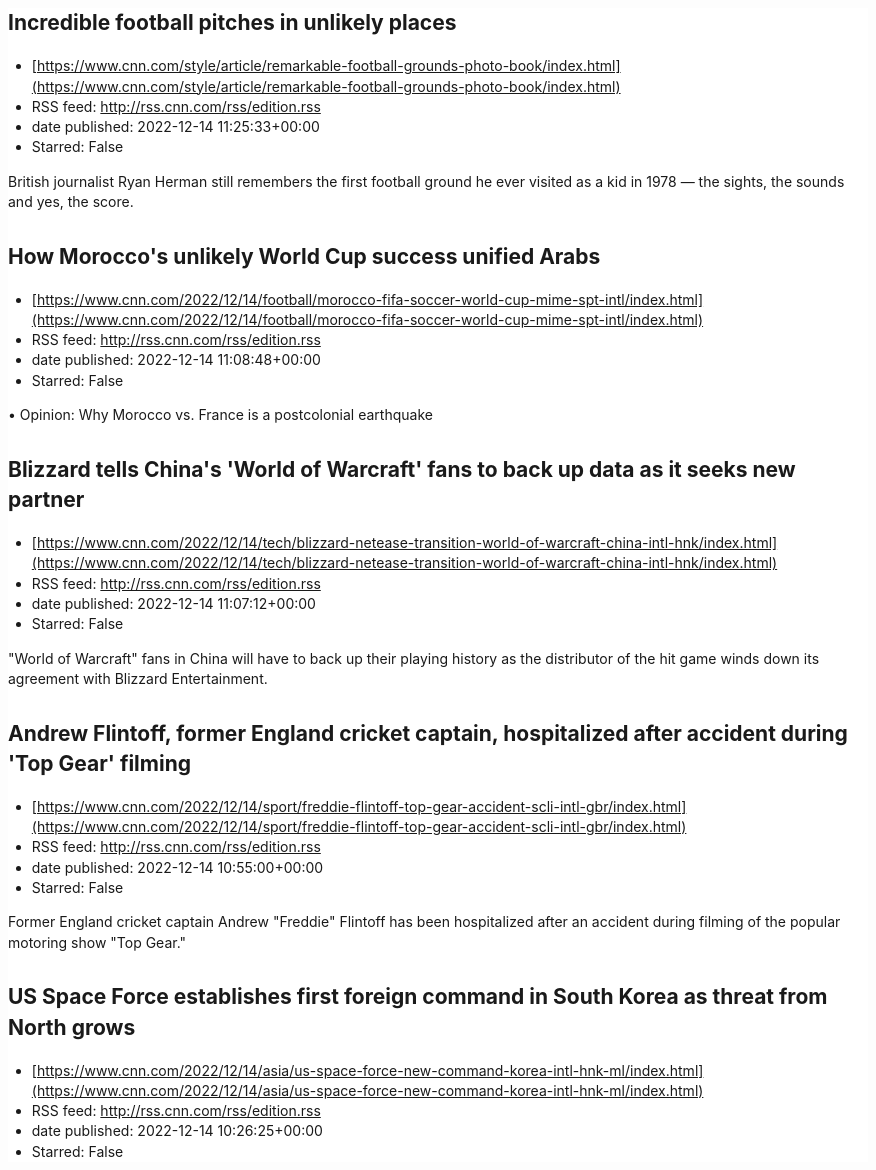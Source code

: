 

## Incredible football pitches in unlikely places
 - [https://www.cnn.com/style/article/remarkable-football-grounds-photo-book/index.html](https://www.cnn.com/style/article/remarkable-football-grounds-photo-book/index.html)
 - RSS feed: http://rss.cnn.com/rss/edition.rss
 - date published: 2022-12-14 11:25:33+00:00
 - Starred: False

British journalist Ryan Herman still remembers the first football ground he ever visited as a kid in 1978 — the sights, the sounds and yes, the score.

## How Morocco's unlikely World Cup success unified Arabs
 - [https://www.cnn.com/2022/12/14/football/morocco-fifa-soccer-world-cup-mime-spt-intl/index.html](https://www.cnn.com/2022/12/14/football/morocco-fifa-soccer-world-cup-mime-spt-intl/index.html)
 - RSS feed: http://rss.cnn.com/rss/edition.rss
 - date published: 2022-12-14 11:08:48+00:00
 - Starred: False

• Opinion: Why Morocco vs. France is a postcolonial earthquake

## Blizzard tells China's 'World of Warcraft' fans to back up data as it seeks new partner
 - [https://www.cnn.com/2022/12/14/tech/blizzard-netease-transition-world-of-warcraft-china-intl-hnk/index.html](https://www.cnn.com/2022/12/14/tech/blizzard-netease-transition-world-of-warcraft-china-intl-hnk/index.html)
 - RSS feed: http://rss.cnn.com/rss/edition.rss
 - date published: 2022-12-14 11:07:12+00:00
 - Starred: False

"World of Warcraft" fans in China will have to back up their playing history as the distributor of the hit game winds down its agreement with Blizzard Entertainment.

## Andrew Flintoff, former England cricket captain, hospitalized after accident during 'Top Gear' filming
 - [https://www.cnn.com/2022/12/14/sport/freddie-flintoff-top-gear-accident-scli-intl-gbr/index.html](https://www.cnn.com/2022/12/14/sport/freddie-flintoff-top-gear-accident-scli-intl-gbr/index.html)
 - RSS feed: http://rss.cnn.com/rss/edition.rss
 - date published: 2022-12-14 10:55:00+00:00
 - Starred: False

Former England cricket captain Andrew "Freddie" Flintoff has been hospitalized after an accident during filming of the popular motoring show "Top Gear."

## US Space Force establishes first foreign command in South Korea as threat from North grows
 - [https://www.cnn.com/2022/12/14/asia/us-space-force-new-command-korea-intl-hnk-ml/index.html](https://www.cnn.com/2022/12/14/asia/us-space-force-new-command-korea-intl-hnk-ml/index.html)
 - RSS feed: http://rss.cnn.com/rss/edition.rss
 - date published: 2022-12-14 10:26:25+00:00
 - Starred: False
